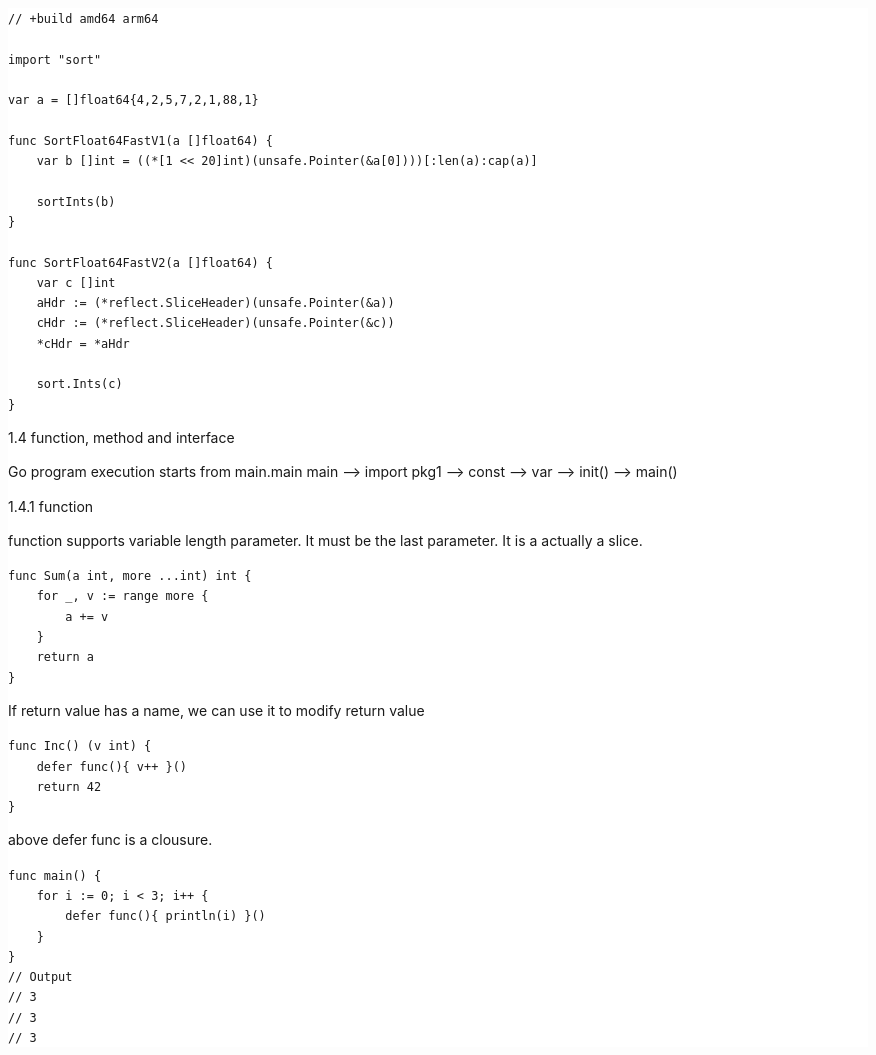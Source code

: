 ```
// +build amd64 arm64

import "sort"

var a = []float64{4,2,5,7,2,1,88,1}

func SortFloat64FastV1(a []float64) {
    var b []int = ((*[1 << 20]int)(unsafe.Pointer(&a[0])))[:len(a):cap(a)]

    sortInts(b)
}

func SortFloat64FastV2(a []float64) {
    var c []int
    aHdr := (*reflect.SliceHeader)(unsafe.Pointer(&a))
    cHdr := (*reflect.SliceHeader)(unsafe.Pointer(&c))
    *cHdr = *aHdr

    sort.Ints(c)
}
```

1.4 function, method and interface

Go program execution starts from main.main 
main --> import pkg1 --> const --> var --> init() --> main()

1.4.1 function

function supports variable length parameter. It must be the last parameter. It is a actually a slice.

```
func Sum(a int, more ...int) int {
    for _, v := range more {
        a += v
    }
    return a
}
```

If return value has a name, we can use it to modify return value

```
func Inc() (v int) {
    defer func(){ v++ }()
    return 42
}
```
above defer func is a clousure.

```
func main() {
    for i := 0; i < 3; i++ {
        defer func(){ println(i) }()
    }
}
// Output
// 3
// 3
// 3
```
